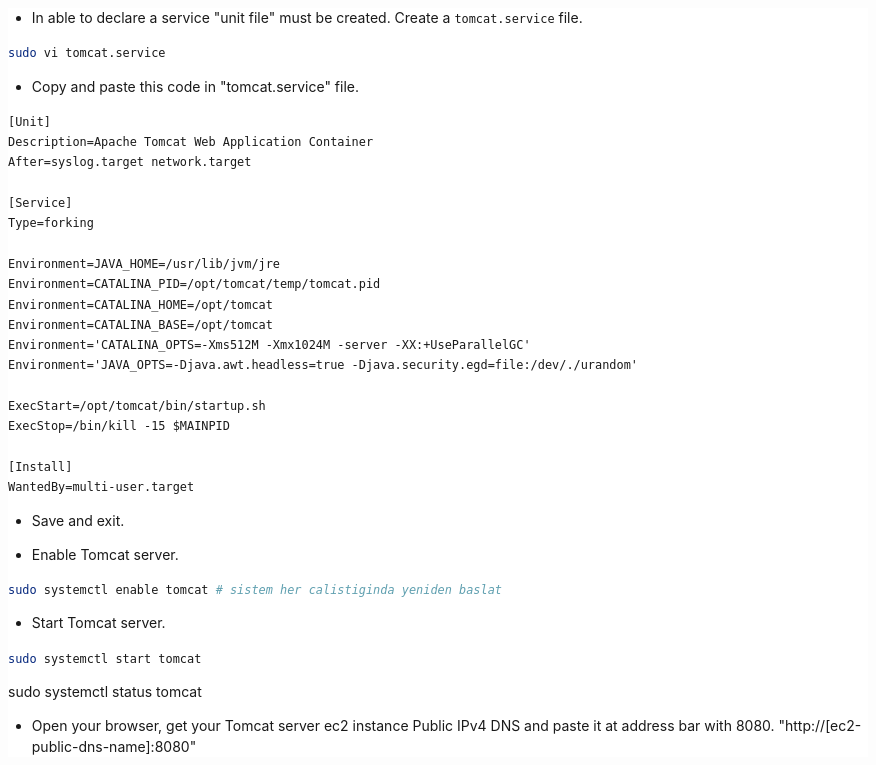 - In able to declare a service "unit file" must be created. Create a `tomcat.service` file.

```bash
sudo vi tomcat.service
```

- Copy and paste this code in "tomcat.service" file.
```
[Unit]
Description=Apache Tomcat Web Application Container
After=syslog.target network.target

[Service]
Type=forking

Environment=JAVA_HOME=/usr/lib/jvm/jre
Environment=CATALINA_PID=/opt/tomcat/temp/tomcat.pid
Environment=CATALINA_HOME=/opt/tomcat
Environment=CATALINA_BASE=/opt/tomcat
Environment='CATALINA_OPTS=-Xms512M -Xmx1024M -server -XX:+UseParallelGC'
Environment='JAVA_OPTS=-Djava.awt.headless=true -Djava.security.egd=file:/dev/./urandom'

ExecStart=/opt/tomcat/bin/startup.sh
ExecStop=/bin/kill -15 $MAINPID

[Install]
WantedBy=multi-user.target
```

- Save and exit.

- Enable Tomcat server.

```bash
sudo systemctl enable tomcat # sistem her calistiginda yeniden baslat
```

- Start Tomcat server.

```bash
sudo systemctl start tomcat
```
sudo systemctl status tomcat

- Open your browser, get your Tomcat server ec2 instance Public IPv4 DNS and paste it at address bar with 8080. 
"http://[ec2-public-dns-name]:8080"



